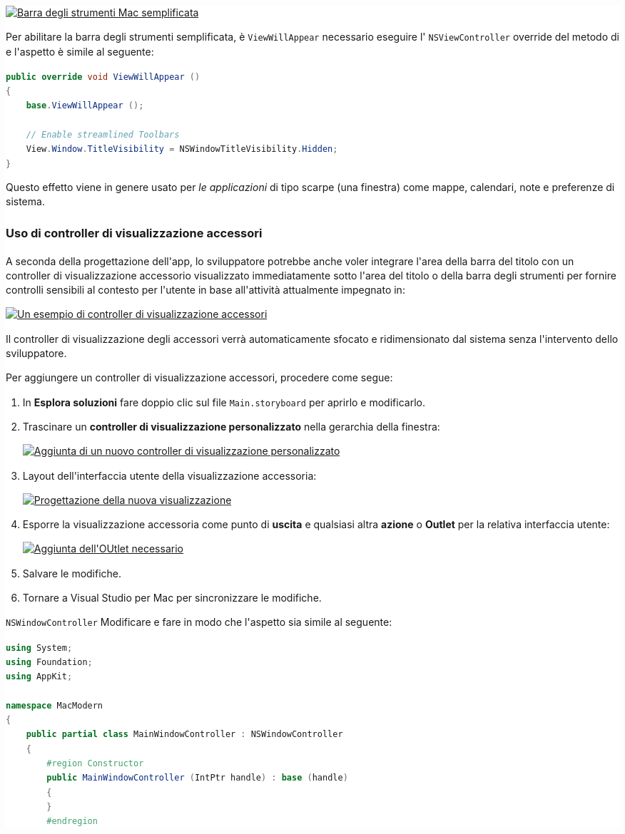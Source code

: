 [![](modern-cocoa-apps-images/content03.png "Barra degli strumenti Mac semplificata")](modern-cocoa-apps-images/content03.png#lightbox)

Per abilitare la barra degli strumenti semplificata, è `ViewWillAppear` necessario eseguire l' `NSViewController` override del metodo di e l'aspetto è simile al seguente:

```csharp
public override void ViewWillAppear ()
{
    base.ViewWillAppear ();

    // Enable streamlined Toolbars
    View.Window.TitleVisibility = NSWindowTitleVisibility.Hidden;
}
```

Questo effetto viene in genere usato per _le applicazioni_ di tipo scarpe (una finestra) come mappe, calendari, note e preferenze di sistema. 

<a name="Using-Accessory-View-Controllers" />

### <a name="using-accessory-view-controllers"></a>Uso di controller di visualizzazione accessori

A seconda della progettazione dell'app, lo sviluppatore potrebbe anche voler integrare l'area della barra del titolo con un controller di visualizzazione accessorio visualizzato immediatamente sotto l'area del titolo o della barra degli strumenti per fornire controlli sensibili al contesto per l'utente in base all'attività attualmente impegnato in:

[![](modern-cocoa-apps-images/content04.png "Un esempio di controller di visualizzazione accessori")](modern-cocoa-apps-images/content04.png#lightbox)

Il controller di visualizzazione degli accessori verrà automaticamente sfocato e ridimensionato dal sistema senza l'intervento dello sviluppatore.

Per aggiungere un controller di visualizzazione accessori, procedere come segue:

1. In **Esplora soluzioni** fare doppio clic sul file `Main.storyboard` per aprirlo e modificarlo.
2. Trascinare un **controller di visualizzazione personalizzato** nella gerarchia della finestra: 

    [![](modern-cocoa-apps-images/content05.png "Aggiunta di un nuovo controller di visualizzazione personalizzato")](modern-cocoa-apps-images/content05.png#lightbox)
3. Layout dell'interfaccia utente della visualizzazione accessoria: 

    [![](modern-cocoa-apps-images/content06.png "Progettazione della nuova visualizzazione")](modern-cocoa-apps-images/content06.png#lightbox)
4. Esporre la visualizzazione accessoria come punto di **uscita** e qualsiasi altra **azione** o **Outlet** per la relativa interfaccia utente: 

    [![](modern-cocoa-apps-images/content07.png "Aggiunta dell'OUtlet necessario")](modern-cocoa-apps-images/content07.png#lightbox)
5. Salvare le modifiche.
6. Tornare a Visual Studio per Mac per sincronizzare le modifiche.

`NSWindowController` Modificare e fare in modo che l'aspetto sia simile al seguente:

```csharp
using System;
using Foundation;
using AppKit;

namespace MacModern
{
    public partial class MainWindowController : NSWindowController
    {
        #region Constructor
        public MainWindowController (IntPtr handle) : base (handle)
        {
        }
        #endregion
```